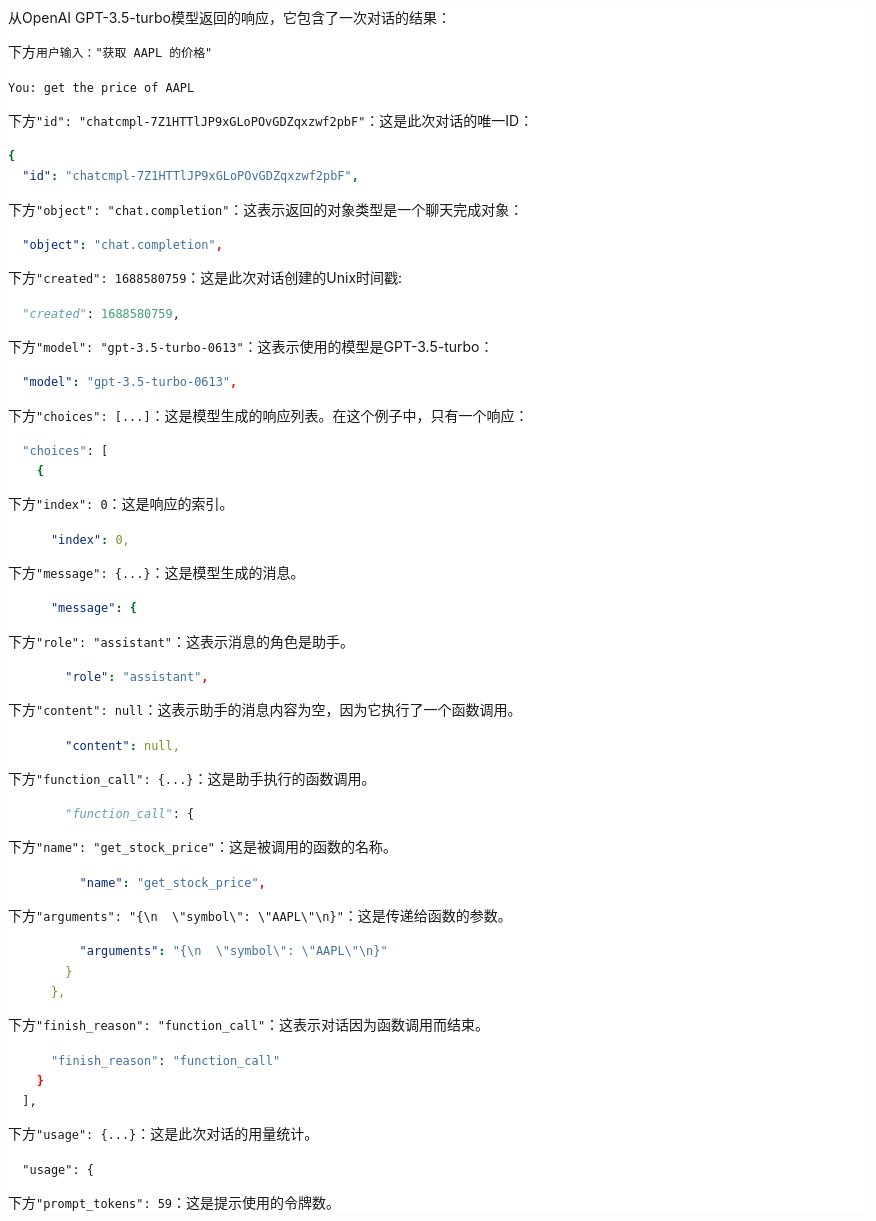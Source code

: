 从OpenAI GPT-3.5-turbo模型返回的响应，它包含了一次对话的结果：

下方`用户输入："获取 AAPL 的价格"`
```commandline
You: get the price of AAPL
```
下方`"id": "chatcmpl-7Z1HTTlJP9xGLoPOvGDZqxzwf2pbF"`：这是此次对话的唯一ID：
```yaml
{
  "id": "chatcmpl-7Z1HTTlJP9xGLoPOvGDZqxzwf2pbF",
```
下方`"object": "chat.completion"`：这表示返回的对象类型是一个聊天完成对象：
```yaml
  "object": "chat.completion",
```
下方`"created": 1688580759`：这是此次对话创建的Unix时间戳:
```python
  "created": 1688580759,
```
下方`"model": "gpt-3.5-turbo-0613"`：这表示使用的模型是GPT-3.5-turbo：
```yaml
  "model": "gpt-3.5-turbo-0613",
```
下方`"choices": [...]`：这是模型生成的响应列表。在这个例子中，只有一个响应：
```bash
  "choices": [
    {
```
下方`"index": 0`：这是响应的索引。
```yaml
      "index": 0,
```
下方`"message": {...}`：这是模型生成的消息。
```yaml
      "message": {
```
下方`"role": "assistant"`：这表示消息的角色是助手。
```yaml
        "role": "assistant",
```
下方`"content": null`：这表示助手的消息内容为空，因为它执行了一个函数调用。
```yaml
        "content": null,
```
下方`"function_call": {...}`：这是助手执行的函数调用。
```python
        "function_call": {
```
下方`"name": "get_stock_price"`：这是被调用的函数的名称。
```yaml
          "name": "get_stock_price",
```
下方`"arguments": "{\n  \"symbol\": \"AAPL\"\n}"`：这是传递给函数的参数。
```yaml
          "arguments": "{\n  \"symbol\": \"AAPL\"\n}"
        }
      },
```
下方`"finish_reason": "function_call"`：这表示对话因为函数调用而结束。
```bash
      "finish_reason": "function_call"
    }
  ],
```
下方`"usage": {...}`：这是此次对话的用量统计。
```commandline
  "usage": {
```
下方`"prompt_tokens": 59`：这是提示使用的令牌数。
```commandline
```